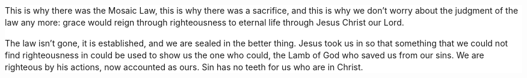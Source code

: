 This is why there was the Mosaic Law, this is why there was a sacrifice, and this is why we don’t worry about the judgment of the law any more: grace would reign through righteousness to eternal life through Jesus Christ our Lord.

The law isn’t gone, it is established, and we are sealed in the better thing. Jesus took us in so that something that we could not find righteousness in could be used to show us the one who could, the Lamb of God who saved us from our sins. We are righteous by his actions, now accounted as ours. Sin has no teeth for us who are in Christ.
